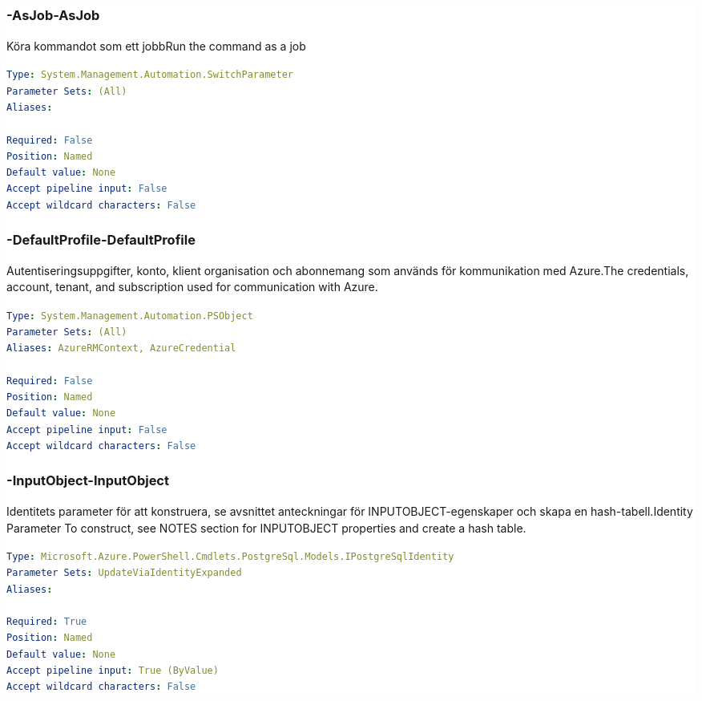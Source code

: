 ### <span data-ttu-id="ad249-117">-AsJob</span><span class="sxs-lookup"><span data-stu-id="ad249-117">-AsJob</span></span>
<span data-ttu-id="ad249-118">Köra kommandot som ett jobb</span><span class="sxs-lookup"><span data-stu-id="ad249-118">Run the command as a job</span></span>

```yaml
Type: System.Management.Automation.SwitchParameter
Parameter Sets: (All)
Aliases:

Required: False
Position: Named
Default value: None
Accept pipeline input: False
Accept wildcard characters: False
```

### <span data-ttu-id="ad249-119">-DefaultProfile</span><span class="sxs-lookup"><span data-stu-id="ad249-119">-DefaultProfile</span></span>
<span data-ttu-id="ad249-120">Autentiseringsuppgifter, konto, klient organisation och abonnemang som används för kommunikation med Azure.</span><span class="sxs-lookup"><span data-stu-id="ad249-120">The credentials, account, tenant, and subscription used for communication with Azure.</span></span>

```yaml
Type: System.Management.Automation.PSObject
Parameter Sets: (All)
Aliases: AzureRMContext, AzureCredential

Required: False
Position: Named
Default value: None
Accept pipeline input: False
Accept wildcard characters: False
```

### <span data-ttu-id="ad249-121">-InputObject</span><span class="sxs-lookup"><span data-stu-id="ad249-121">-InputObject</span></span>
<span data-ttu-id="ad249-122">Identitets parameter för att konstruera, se avsnittet anteckningar för INPUTOBJECT-egenskaper och skapa en hash-tabell.</span><span class="sxs-lookup"><span data-stu-id="ad249-122">Identity Parameter To construct, see NOTES section for INPUTOBJECT properties and create a hash table.</span></span>

```yaml
Type: Microsoft.Azure.PowerShell.Cmdlets.PostgreSql.Models.IPostgreSqlIdentity
Parameter Sets: UpdateViaIdentityExpanded
Aliases:

Required: True
Position: Named
Default value: None
Accept pipeline input: True (ByValue)
Accept wildcard characters: False
```
